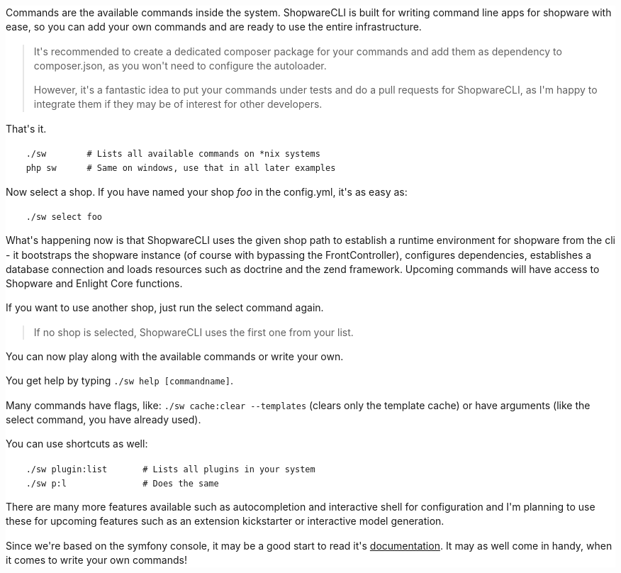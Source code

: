 Commands are the available commands inside the system. ShopwareCLI is built for writing command line apps for shopware
with ease, so you can add your own commands and are ready to use the entire infrastructure.

> It's recommended to create a dedicated composer package for your commands and add them as dependency to composer.json,
> as you won't need to configure the autoloader.
>
> However, it's a fantastic idea to put your commands under tests and do a pull requests for ShopwareCLI, as I'm happy to
> integrate them if they may be of interest for other developers.

That's it.

```Shell
    ./sw        # Lists all available commands on *nix systems
    php sw      # Same on windows, use that in all later examples
```

Now select a shop. If you have named your shop *foo* in the config.yml, it's as easy as:

```Shell
    ./sw select foo
```

What's happening now is that ShopwareCLI uses the given shop path to establish a runtime environment for shopware from
the cli - it bootstraps the shopware instance (of course with bypassing the FrontController), configures dependencies,
establishes a database connection and loads resources such as doctrine and the zend framework.
Upcoming commands will have access to Shopware and Enlight Core functions.

If you want to use another shop, just run the select command again.

> If no shop is selected, ShopwareCLI uses the first one from your list.

You can now play along with the available commands or write your own.

You get help by typing `./sw help [commandname]`.

Many commands have flags, like: `./sw cache:clear --templates` (clears only the template cache) or have arguments (like
the select command, you have already used).

You can use shortcuts as well:

```Shell
    ./sw plugin:list       # Lists all plugins in your system
    ./sw p:l               # Does the same
```

There are many more features available such as autocompletion and interactive shell for configuration and I'm planning
to use these for upcoming features such as an extension kickstarter or interactive model generation.

Since we're based on the symfony console, it may be a good start to read it's [documentation](http://symfony.com/doc/current/components/console/introduction.html).
It may as well come in handy, when it comes to write your own commands!

